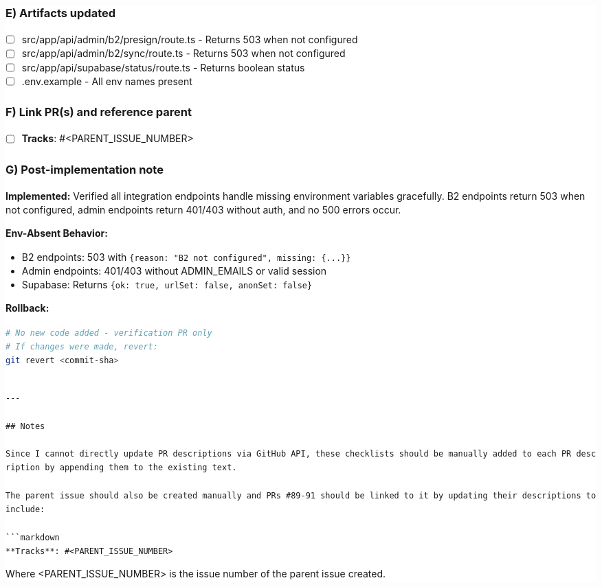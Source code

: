 ### E) Artifacts updated
- [ ] src/app/api/admin/b2/presign/route.ts - Returns 503 when not configured
- [ ] src/app/api/admin/b2/sync/route.ts - Returns 503 when not configured
- [ ] src/app/api/supabase/status/route.ts - Returns boolean status
- [ ] .env.example - All env names present

### F) Link PR(s) and reference parent
- [ ] **Tracks**: #<PARENT_ISSUE_NUMBER>

### G) Post-implementation note

**Implemented:** Verified all integration endpoints handle missing environment variables gracefully. B2 endpoints return 503 when not configured, admin endpoints return 401/403 without auth, and no 500 errors occur.

**Env-Absent Behavior:**
- B2 endpoints: 503 with `{reason: "B2 not configured", missing: {...}}`
- Admin endpoints: 401/403 without ADMIN_EMAILS or valid session
- Supabase: Returns `{ok: true, urlSet: false, anonSet: false}`

**Rollback:**
```bash
# No new code added - verification PR only
# If changes were made, revert:
git revert <commit-sha>
```
```

---

## Notes

Since I cannot directly update PR descriptions via GitHub API, these checklists should be manually added to each PR description by appending them to the existing text.

The parent issue should also be created manually and PRs #89-91 should be linked to it by updating their descriptions to include:

```markdown
**Tracks**: #<PARENT_ISSUE_NUMBER>
```

Where <PARENT_ISSUE_NUMBER> is the issue number of the parent issue created.
